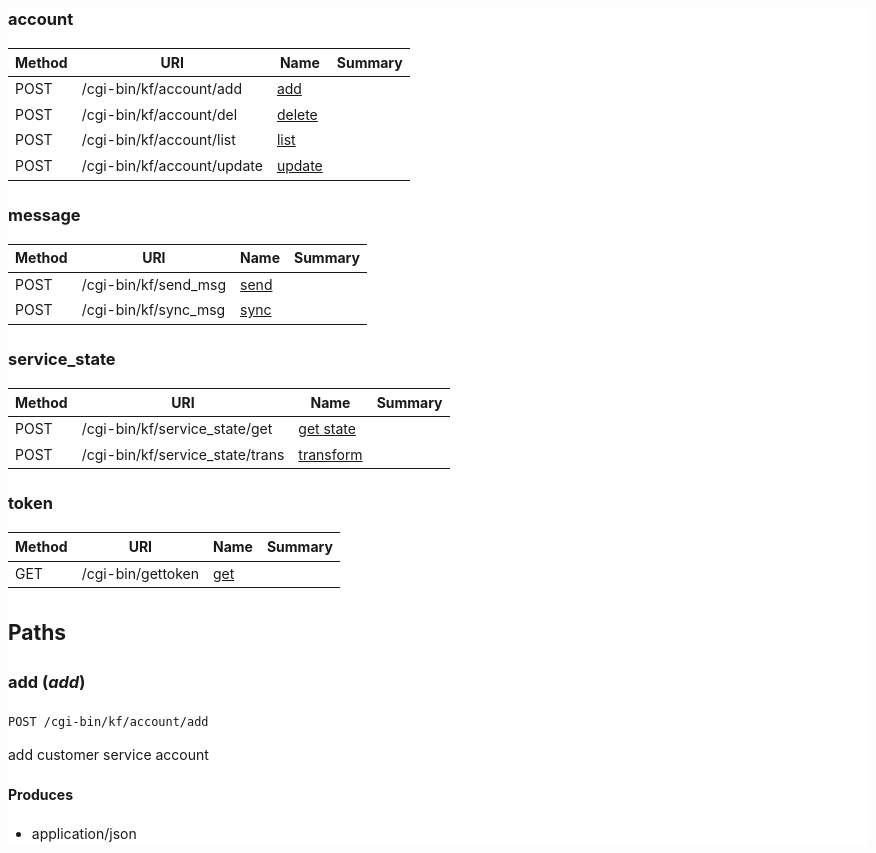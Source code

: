 ###  account

| Method  | URI     | Name   | Summary |
|---------|---------|--------|---------|
| POST | /cgi-bin/kf/account/add | [add](#add) |  |
| POST | /cgi-bin/kf/account/del | [delete](#delete) |  |
| POST | /cgi-bin/kf/account/list | [list](#list) |  |
| POST | /cgi-bin/kf/account/update | [update](#update) |  |
  


###  message

| Method  | URI     | Name   | Summary |
|---------|---------|--------|---------|
| POST | /cgi-bin/kf/send_msg | [send](#send) |  |
| POST | /cgi-bin/kf/sync_msg | [sync](#sync) |  |
  


###  service_state

| Method  | URI     | Name   | Summary |
|---------|---------|--------|---------|
| POST | /cgi-bin/kf/service_state/get | [get state](#get-state) |  |
| POST | /cgi-bin/kf/service_state/trans | [transform](#transform) |  |
  


###  token

| Method  | URI     | Name   | Summary |
|---------|---------|--------|---------|
| GET | /cgi-bin/gettoken | [get](#get) |  |
  


## Paths

### <span id="add"></span> add (*add*)

```
POST /cgi-bin/kf/account/add
```

add customer service account

#### Produces
  * application/json
